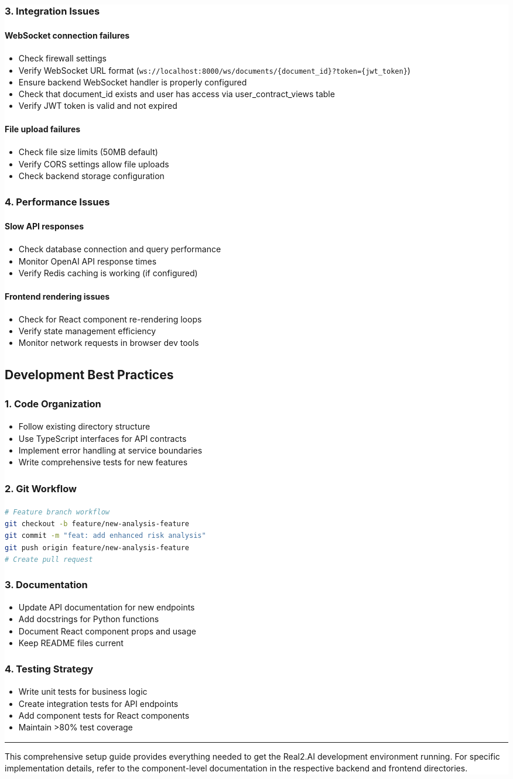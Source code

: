 ### 3. Integration Issues

#### WebSocket connection failures
- Check firewall settings
- Verify WebSocket URL format (`ws://localhost:8000/ws/documents/{document_id}?token={jwt_token}`)
- Ensure backend WebSocket handler is properly configured
- Check that document_id exists and user has access via user_contract_views table
- Verify JWT token is valid and not expired

#### File upload failures
- Check file size limits (50MB default)
- Verify CORS settings allow file uploads
- Check backend storage configuration

### 4. Performance Issues

#### Slow API responses
- Check database connection and query performance
- Monitor OpenAI API response times
- Verify Redis caching is working (if configured)

#### Frontend rendering issues
- Check for React component re-rendering loops
- Verify state management efficiency
- Monitor network requests in browser dev tools

## Development Best Practices

### 1. Code Organization
- Follow existing directory structure
- Use TypeScript interfaces for API contracts
- Implement error handling at service boundaries
- Write comprehensive tests for new features

### 2. Git Workflow
```bash
# Feature branch workflow
git checkout -b feature/new-analysis-feature
git commit -m "feat: add enhanced risk analysis"
git push origin feature/new-analysis-feature
# Create pull request
```

### 3. Documentation
- Update API documentation for new endpoints
- Add docstrings for Python functions
- Document React component props and usage
- Keep README files current

### 4. Testing Strategy
- Write unit tests for business logic
- Create integration tests for API endpoints
- Add component tests for React components
- Maintain >80% test coverage

---

This comprehensive setup guide provides everything needed to get the Real2.AI development environment running. For specific implementation details, refer to the component-level documentation in the respective backend and frontend directories.